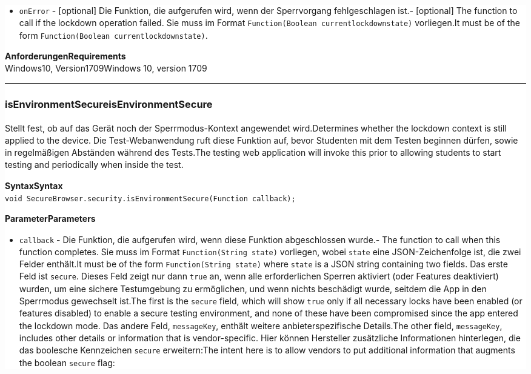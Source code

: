 * `onError` <span data-ttu-id="b3a4c-160">- [optional] Die Funktion, die aufgerufen wird, wenn der Sperrvorgang fehlgeschlagen ist.</span><span class="sxs-lookup"><span data-stu-id="b3a4c-160">- [optional] The function to call if the lockdown operation failed.</span></span> <span data-ttu-id="b3a4c-161">Sie muss im Format `Function(Boolean currentlockdownstate)` vorliegen.</span><span class="sxs-lookup"><span data-stu-id="b3a4c-161">It must be of the form `Function(Boolean currentlockdownstate)`.</span></span>  

**<span data-ttu-id="b3a4c-162">Anforderungen</span><span class="sxs-lookup"><span data-stu-id="b3a4c-162">Requirements</span></span>**  
<span data-ttu-id="b3a4c-163">Windows10, Version1709</span><span class="sxs-lookup"><span data-stu-id="b3a4c-163">Windows 10, version 1709</span></span>

---

<span id="isEnvironmentSecure" />

### <a name="isenvironmentsecure"></a><span data-ttu-id="b3a4c-164">isEnvironmentSecure</span><span class="sxs-lookup"><span data-stu-id="b3a4c-164">isEnvironmentSecure</span></span>
<span data-ttu-id="b3a4c-165">Stellt fest, ob auf das Gerät noch der Sperrmodus-Kontext angewendet wird.</span><span class="sxs-lookup"><span data-stu-id="b3a4c-165">Determines whether the lockdown context is still applied to the device.</span></span> <span data-ttu-id="b3a4c-166">Die Test-Webanwendung ruft diese Funktion auf, bevor Studenten mit dem Testen beginnen dürfen, sowie in regelmäßigen Abständen während des Tests.</span><span class="sxs-lookup"><span data-stu-id="b3a4c-166">The testing web application will invoke this prior to allowing students to start testing and periodically when inside the test.</span></span>

**<span data-ttu-id="b3a4c-167">Syntax</span><span class="sxs-lookup"><span data-stu-id="b3a4c-167">Syntax</span></span>**  
`void SecureBrowser.security.isEnvironmentSecure(Function callback);`

**<span data-ttu-id="b3a4c-168">Parameter</span><span class="sxs-lookup"><span data-stu-id="b3a4c-168">Parameters</span></span>**  
* `callback` <span data-ttu-id="b3a4c-169">- Die Funktion, die aufgerufen wird, wenn diese Funktion abgeschlossen wurde.</span><span class="sxs-lookup"><span data-stu-id="b3a4c-169">- The function to call when this function completes.</span></span> <span data-ttu-id="b3a4c-170">Sie muss im Format `Function(String state)` vorliegen, wobei `state` eine JSON-Zeichenfolge ist, die zwei Felder enthält.</span><span class="sxs-lookup"><span data-stu-id="b3a4c-170">It must be of the form `Function(String state)` where `state` is a JSON string containing two fields.</span></span> <span data-ttu-id="b3a4c-171">Das erste Feld ist `secure`. Dieses Feld zeigt nur dann `true` an, wenn alle erforderlichen Sperren aktiviert (oder Features deaktiviert) wurden, um eine sichere Testumgebung zu ermöglichen, und wenn nichts beschädigt wurde, seitdem die App in den Sperrmodus gewechselt ist.</span><span class="sxs-lookup"><span data-stu-id="b3a4c-171">The first is the `secure` field, which will show `true` only if all necessary locks have been enabled (or features disabled) to enable a secure testing environment, and none of these have been compromised since the app entered the lockdown mode.</span></span> <span data-ttu-id="b3a4c-172">Das andere Feld, `messageKey`, enthält weitere anbieterspezifische Details.</span><span class="sxs-lookup"><span data-stu-id="b3a4c-172">The other field, `messageKey`, includes other details or information that is vendor-specific.</span></span> <span data-ttu-id="b3a4c-173">Hier können Hersteller zusätzliche Informationen hinterlegen, die das boolesche Kennzeichen `secure` erweitern:</span><span class="sxs-lookup"><span data-stu-id="b3a4c-173">The intent here is to allow vendors to put additional information that augments the boolean `secure` flag:</span></span>
